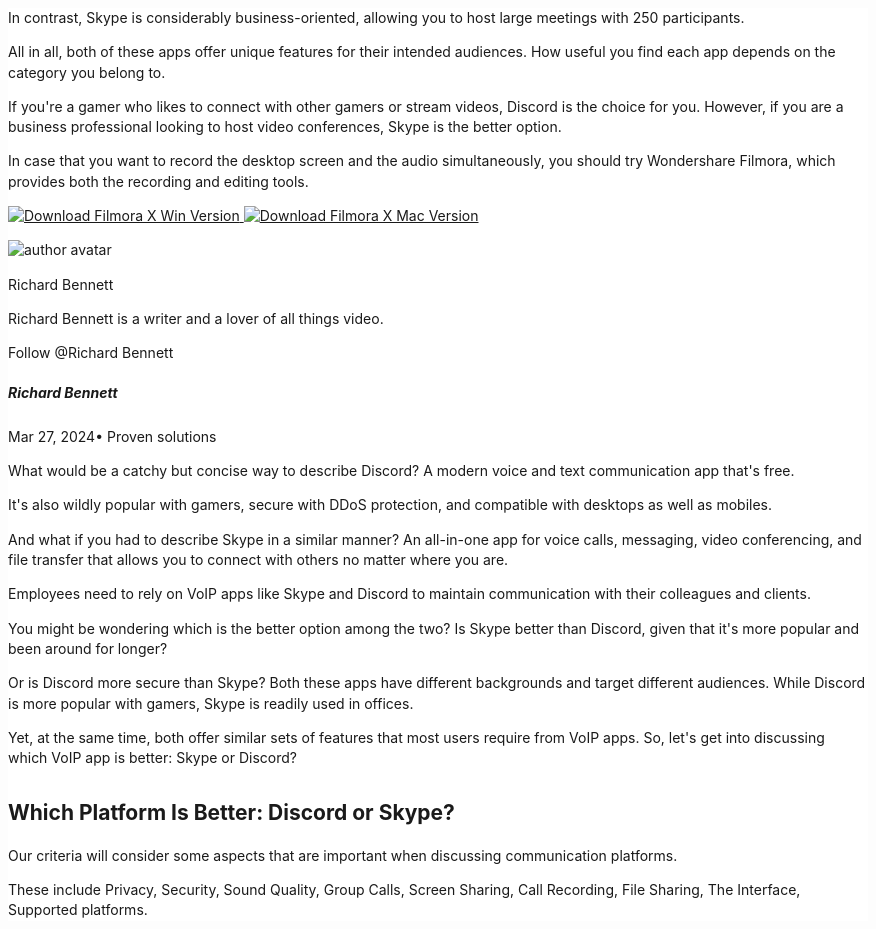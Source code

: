 In contrast, Skype is considerably business-oriented, allowing you to host large meetings with 250 participants.

All in all, both of these apps offer unique features for their intended audiences. How useful you find each app depends on the category you belong to.

If you're a gamer who likes to connect with other gamers or stream videos, Discord is the choice for you. However, if you are a business professional looking to host video conferences, Skype is the better option.

In case that you want to record the desktop screen and the audio simultaneously, you should try Wondershare Filmora, which provides both the recording and editing tools.

[![Download Filmora X Win Version](https://images.wondershare.com/filmora/guide/download-btn-win.jpg) ](https://tools.techidaily.com/wondershare/filmora/download/) [![Download Filmora X Mac Version](https://images.wondershare.com/filmora/guide/download-btn-mac.jpg) ](https://tools.techidaily.com/wondershare/filmora/download/)

![author avatar](https://images.wondershare.com/filmora/article-images/richard-bennett.jpg)

Richard Bennett

Richard Bennett is a writer and a lover of all things video.

Follow @Richard Bennett

##### Richard Bennett

 Mar 27, 2024• Proven solutions

What would be a catchy but concise way to describe Discord? A modern voice and text communication app that's free.

It's also wildly popular with gamers, secure with DDoS protection, and compatible with desktops as well as mobiles.

And what if you had to describe Skype in a similar manner? An all-in-one app for voice calls, messaging, video conferencing, and file transfer that allows you to connect with others no matter where you are.

Employees need to rely on VoIP apps like Skype and Discord to maintain communication with their colleagues and clients.

You might be wondering which is the better option among the two? Is Skype better than Discord, given that it's more popular and been around for longer?

Or is Discord more secure than Skype? Both these apps have different backgrounds and target different audiences. While Discord is more popular with gamers, Skype is readily used in offices.

Yet, at the same time, both offer similar sets of features that most users require from VoIP apps. So, let's get into discussing which VoIP app is better: Skype or Discord?

## Which Platform Is Better: Discord or Skype?

Our criteria will consider some aspects that are important when discussing communication platforms.

These include Privacy, Security, Sound Quality, Group Calls, Screen Sharing, Call Recording, File Sharing, The Interface, Supported platforms.
